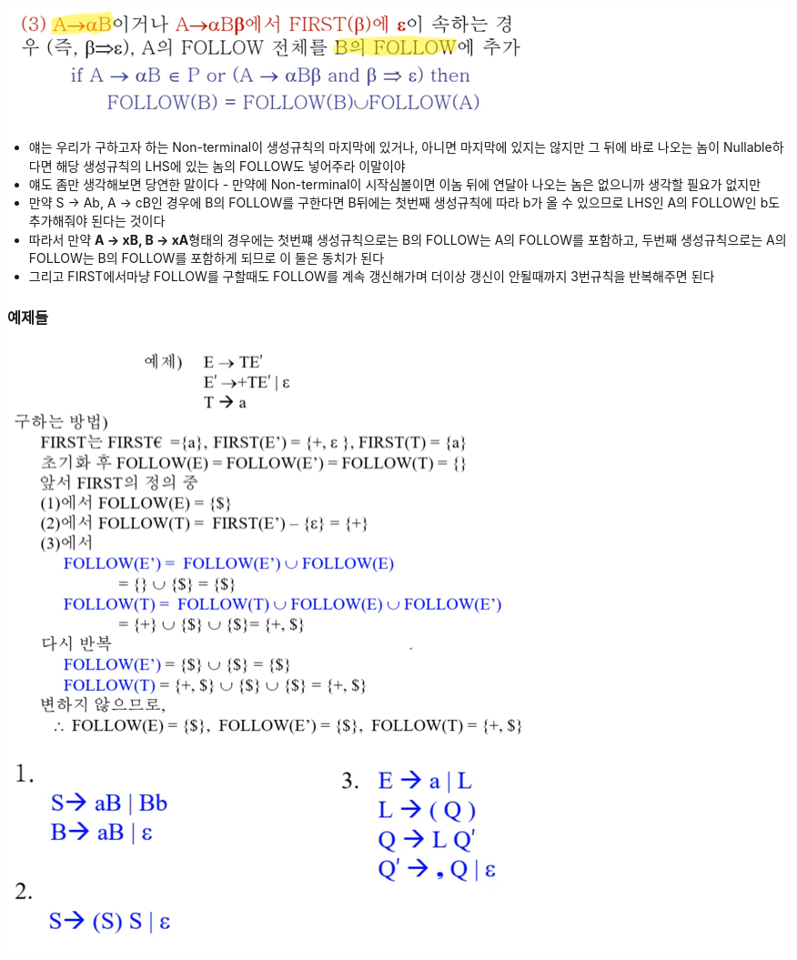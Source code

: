 ![%E1%84%8B%E1%85%B5%E1%84%85%E1%85%A9%E1%86%AB04%20-%20Top-down%20%E1%84%80%E1%85%AE%E1%84%86%E1%85%AE%E1%86%AB%E1%84%87%E1%85%AE%E1%86%AB%E1%84%89%E1%85%A5%E1%86%A8%2038f708ad66a9425fb468e9630413926c/image13.png](gardens/pl/originals/compiler.fall.2021.cse.cnu.ac.kr/images/04_38f708ad66a9425fb468e9630413926c/image13.png)

- 얘는 우리가 구하고자 하는 Non-terminal이 생성규칙의 마지막에 있거나, 아니면 마지막에 있지는 않지만 그 뒤에 바로 나오는 놈이 Nullable하다면 해당 생성규칙의 LHS에 있는 놈의 FOLLOW도 넣어주라 이말이야
- 얘도 좀만 생각해보면 당연한 말이다 - 만약에 Non-terminal이 시작심볼이면 이놈 뒤에 연달아 나오는 놈은 없으니까 생각할 필요가 없지만
- 만약 S → Ab, A → cB인 경우에 B의 FOLLOW를 구한다면 B뒤에는 첫번째 생성규칙에 따라 b가 올 수 있으므로 LHS인 A의 FOLLOW인 b도 추가해줘야 된다는 것이다
- 따라서 만약 **A → xB, B → xA**형태의 경우에는 첫번쨰 생성규칙으로는 B의 FOLLOW는 A의 FOLLOW를 포함하고, 두번째 생성규칙으로는 A의 FOLLOW는 B의 FOLLOW를 포함하게 되므로 이 둘은 동치가 된다
- 그리고 FIRST에서마냥 FOLLOW를 구할때도 FOLLOW를 계속 갱신해가며 더이상 갱신이 안될때까지 3번규칙을 반복해주면 된다

### 예제들

![%E1%84%8B%E1%85%B5%E1%84%85%E1%85%A9%E1%86%AB04%20-%20Top-down%20%E1%84%80%E1%85%AE%E1%84%86%E1%85%AE%E1%86%AB%E1%84%87%E1%85%AE%E1%86%AB%E1%84%89%E1%85%A5%E1%86%A8%2038f708ad66a9425fb468e9630413926c/image14.png](gardens/pl/originals/compiler.fall.2021.cse.cnu.ac.kr/images/04_38f708ad66a9425fb468e9630413926c/image14.png)

![%E1%84%8B%E1%85%B5%E1%84%85%E1%85%A9%E1%86%AB04%20-%20Top-down%20%E1%84%80%E1%85%AE%E1%84%86%E1%85%AE%E1%86%AB%E1%84%87%E1%85%AE%E1%86%AB%E1%84%89%E1%85%A5%E1%86%A8%2038f708ad66a9425fb468e9630413926c/image15.png](gardens/pl/originals/compiler.fall.2021.cse.cnu.ac.kr/images/04_38f708ad66a9425fb468e9630413926c/image15.png)
